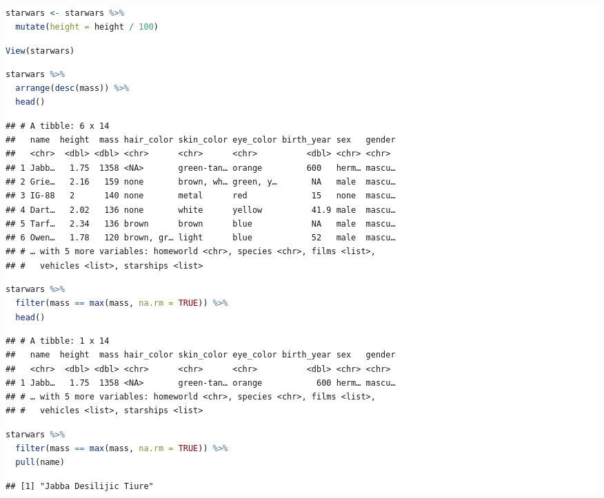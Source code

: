 
```r
starwars <- starwars %>% 
  mutate(height = height / 100)
```

  

```r
View(starwars)
```


```r
starwars %>% 
  arrange(desc(mass)) %>%
  head()
```

```
## # A tibble: 6 x 14
##   name  height  mass hair_color skin_color eye_color birth_year sex   gender
##   <chr>  <dbl> <dbl> <chr>      <chr>      <chr>          <dbl> <chr> <chr> 
## 1 Jabb…   1.75  1358 <NA>       green-tan… orange         600   herm… mascu…
## 2 Grie…   2.16   159 none       brown, wh… green, y…       NA   male  mascu…
## 3 IG-88   2      140 none       metal      red             15   none  mascu…
## 4 Dart…   2.02   136 none       white      yellow          41.9 male  mascu…
## 5 Tarf…   2.34   136 brown      brown      blue            NA   male  mascu…
## 6 Owen…   1.78   120 brown, gr… light      blue            52   male  mascu…
## # … with 5 more variables: homeworld <chr>, species <chr>, films <list>,
## #   vehicles <list>, starships <list>
```


```r
starwars %>% 
  filter(mass == max(mass, na.rm = TRUE)) %>%
  head()
```

```
## # A tibble: 1 x 14
##   name  height  mass hair_color skin_color eye_color birth_year sex   gender
##   <chr>  <dbl> <dbl> <chr>      <chr>      <chr>          <dbl> <chr> <chr> 
## 1 Jabb…   1.75  1358 <NA>       green-tan… orange           600 herm… mascu…
## # … with 5 more variables: homeworld <chr>, species <chr>, films <list>,
## #   vehicles <list>, starships <list>
```


```r
starwars %>% 
  filter(mass == max(mass, na.rm = TRUE)) %>% 
  pull(name)
```

```
## [1] "Jabba Desilijic Tiure"
```

